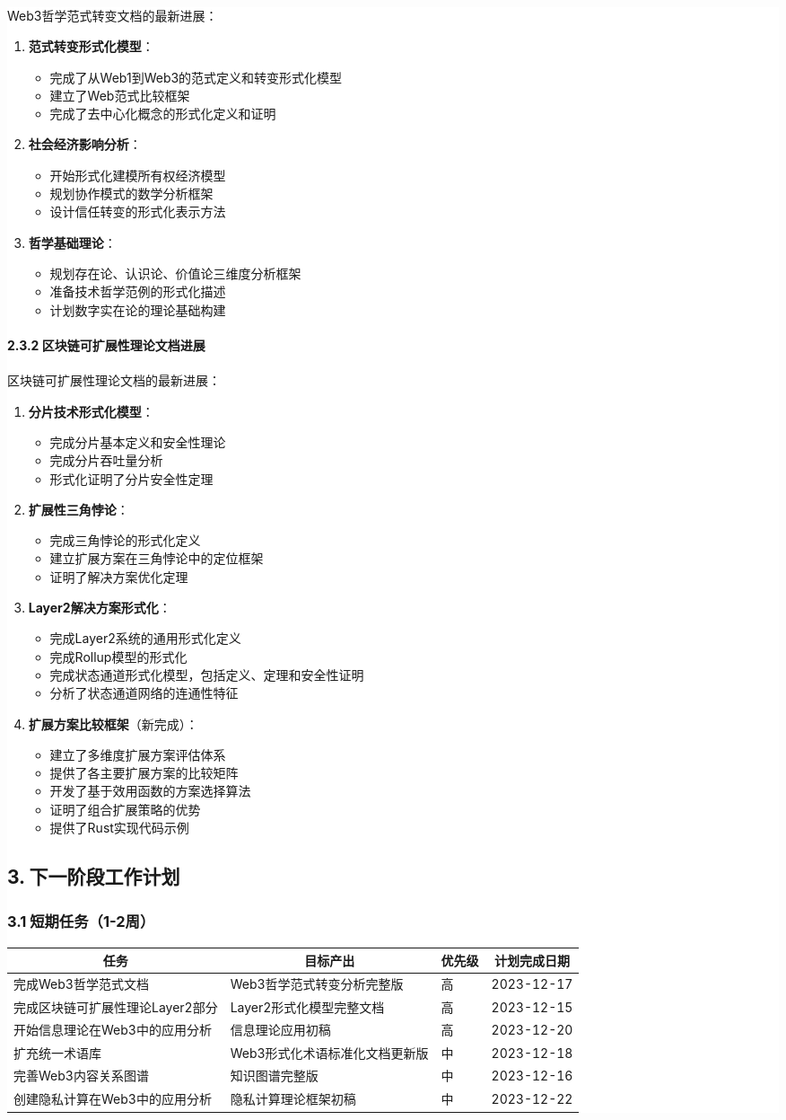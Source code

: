 Web3哲学范式转变文档的最新进展：

1. **范式转变形式化模型**：
   - 完成了从Web1到Web3的范式定义和转变形式化模型
   - 建立了Web范式比较框架
   - 完成了去中心化概念的形式化定义和证明

2. **社会经济影响分析**：
   - 开始形式化建模所有权经济模型
   - 规划协作模式的数学分析框架
   - 设计信任转变的形式化表示方法

3. **哲学基础理论**：
   - 规划存在论、认识论、价值论三维度分析框架
   - 准备技术哲学范例的形式化描述
   - 计划数字实在论的理论基础构建

#### 2.3.2 区块链可扩展性理论文档进展

区块链可扩展性理论文档的最新进展：

1. **分片技术形式化模型**：
   - 完成分片基本定义和安全性理论
   - 完成分片吞吐量分析
   - 形式化证明了分片安全性定理

2. **扩展性三角悖论**：
   - 完成三角悖论的形式化定义
   - 建立扩展方案在三角悖论中的定位框架
   - 证明了解决方案优化定理

3. **Layer2解决方案形式化**：
   - 完成Layer2系统的通用形式化定义
   - 完成Rollup模型的形式化
   - 完成状态通道形式化模型，包括定义、定理和安全性证明
   - 分析了状态通道网络的连通性特征

4. **扩展方案比较框架**（新完成）：
   - 建立了多维度扩展方案评估体系
   - 提供了各主要扩展方案的比较矩阵
   - 开发了基于效用函数的方案选择算法
   - 证明了组合扩展策略的优势
   - 提供了Rust实现代码示例

## 3. 下一阶段工作计划

### 3.1 短期任务（1-2周）

| 任务 | 目标产出 | 优先级 | 计划完成日期 |
|------|---------|-------|------------|
| 完成Web3哲学范式文档 | Web3哲学范式转变分析完整版 | 高 | 2023-12-17 |
| 完成区块链可扩展性理论Layer2部分 | Layer2形式化模型完整文档 | 高 | 2023-12-15 |
| 开始信息理论在Web3中的应用分析 | 信息理论应用初稿 | 高 | 2023-12-20 |
| 扩充统一术语库 | Web3形式化术语标准化文档更新版 | 中 | 2023-12-18 |
| 完善Web3内容关系图谱 | 知识图谱完整版 | 中 | 2023-12-16 |
| 创建隐私计算在Web3中的应用分析 | 隐私计算理论框架初稿 | 中 | 2023-12-22 |

